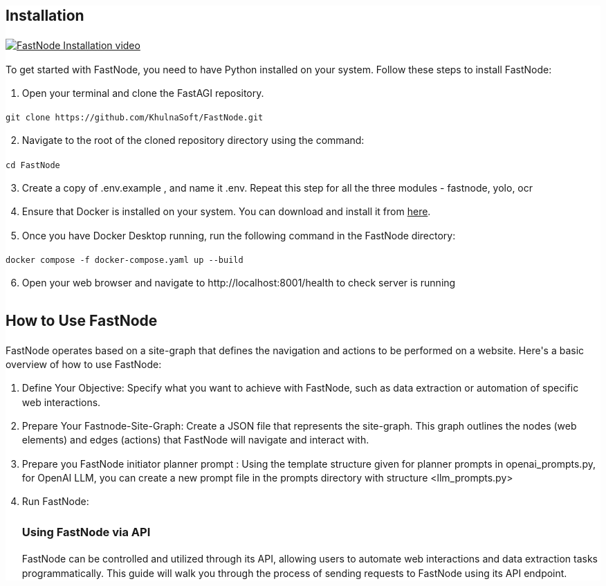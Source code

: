 
## Installation

[![FastNode Installation video](https://fastagi.com/wp-content/uploads/2024/06/Youtube-Thumbnail.png)](https://www.youtube.com/watch?v=z5PUAep3_3o)

To get started with FastNode, you need to have Python installed on your system. Follow these steps to install FastNode:

1. Open your terminal and clone the FastAGI repository.
```
git clone https://github.com/KhulnaSoft/FastNode.git 
```

2. Navigate to the root of the cloned repository directory using the command:
```
cd FastNode
```
3. Create a copy of .env.example , and name it .env. Repeat this step for all the three modules - fastnode, yolo, ocr

4. Ensure that Docker is installed on your system. You can download and install it from [here](https://docs.docker.com/get-docker/).

5. Once you have Docker Desktop running, run the following command in the FastNode directory:

```
docker compose -f docker-compose.yaml up --build
```

6. Open your web browser and navigate to http://localhost:8001/health to check server is running


## How to Use FastNode

FastNode operates based on a site-graph that defines the navigation and actions to be performed on a website. Here's a basic overview of how to use FastNode:

1. Define Your Objective: Specify what you want to achieve with FastNode, such as data extraction or automation of specific web interactions.


2. Prepare Your Fastnode-Site-Graph: Create a JSON file that represents the site-graph. This graph outlines the nodes (web elements) and edges (actions) that FastNode will navigate and interact with.


3. Prepare you FastNode initiator planner prompt : Using the template structure given for planner prompts in openai_prompts.py, for OpenAI LLM, you can create a new prompt file in the prompts directory with structure <llm_prompts.py> 


4. Run FastNode: 

    ### Using FastNode via API

    FastNode can be controlled and utilized through its API, allowing users to automate web interactions and data extraction tasks programmatically. This guide will walk you through the process of sending requests to FastNode using its API endpoint.
